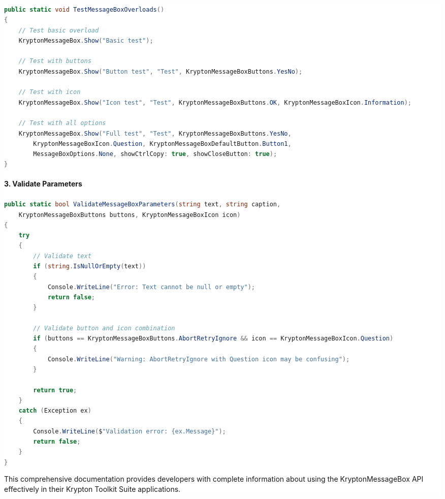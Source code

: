 ```csharp
public static void TestMessageBoxOverloads()
{
    // Test basic overload
    KryptonMessageBox.Show("Basic test");
    
    // Test with buttons
    KryptonMessageBox.Show("Button test", "Test", KryptonMessageBoxButtons.YesNo);
    
    // Test with icon
    KryptonMessageBox.Show("Icon test", "Test", KryptonMessageBoxButtons.OK, KryptonMessageBoxIcon.Information);
    
    // Test with all options
    KryptonMessageBox.Show("Full test", "Test", KryptonMessageBoxButtons.YesNo, 
        KryptonMessageBoxIcon.Question, KryptonMessageBoxDefaultButton.Button1, 
        MessageBoxOptions.None, showCtrlCopy: true, showCloseButton: true);
}
```

#### 3. Validate Parameters

```csharp
public static bool ValidateMessageBoxParameters(string text, string caption, 
    KryptonMessageBoxButtons buttons, KryptonMessageBoxIcon icon)
{
    try
    {
        // Validate text
        if (string.IsNullOrEmpty(text))
        {
            Console.WriteLine("Error: Text cannot be null or empty");
            return false;
        }
        
        // Validate button and icon combination
        if (buttons == KryptonMessageBoxButtons.AbortRetryIgnore && icon == KryptonMessageBoxIcon.Question)
        {
            Console.WriteLine("Warning: AbortRetryIgnore with Question icon may be confusing");
        }
        
        return true;
    }
    catch (Exception ex)
    {
        Console.WriteLine($"Validation error: {ex.Message}");
        return false;
    }
}
```

This comprehensive documentation provides developers with complete information about using the KryptonMessageBox API effectively in their Krypton Toolkit Suite applications.

